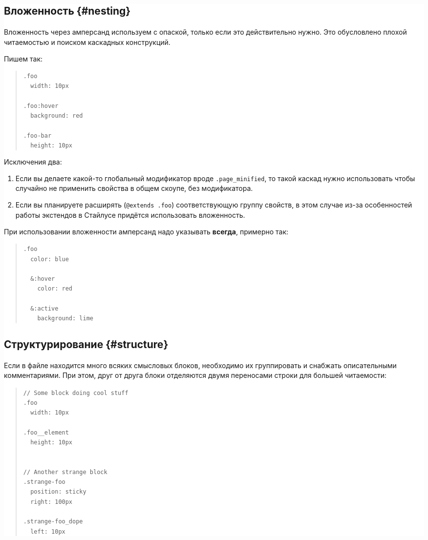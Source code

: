 
## Вложенность {#nesting}

Вложенность через амперсанд используем с опаской, только если это действительно нужно. Это обусловлено плохой читаемостью и поиском каскадных конструкций.

Пишем так:

>     .foo
>       width: 10px
>
>     .foo:hover
>       background: red
>
>     .foo-bar
>       height: 10px

Исключения два:

1. Если вы делаете какой-то глобальный модификатор вроде `.page_minified`, то такой каскад нужно использовать чтобы случайно не применить свойства в общем скоупе, без модификатора.

2. Если вы планируете расширять (`@extends .foo`) соответствующую группу свойств, в этом случае из-за особенностей работы экстендов в Стайлусе придётся использовать вложенность.

При использовании вложенности амперсанд надо указывать __всегда__, примерно так:

>     .foo
>       color: blue
>
>       &:hover
>         color: red
>
>       &:active
>         background: lime


## Структурирование {#structure}

Если в файле находится много всяких смысловых блоков, необходимо их группировать и снабжать описательными комментариями. При этом, друг от друга блоки отделяются двумя переносами строки для большей читаемости:

>     // Some block doing cool stuff
>     .foo
>       width: 10px
>
>     .foo__element
>       height: 10px
>
>
>     // Another strange block
>     .strange-foo
>       position: sticky
>       right: 100px
>
>     .strange-foo_dope
>       left: 10px

